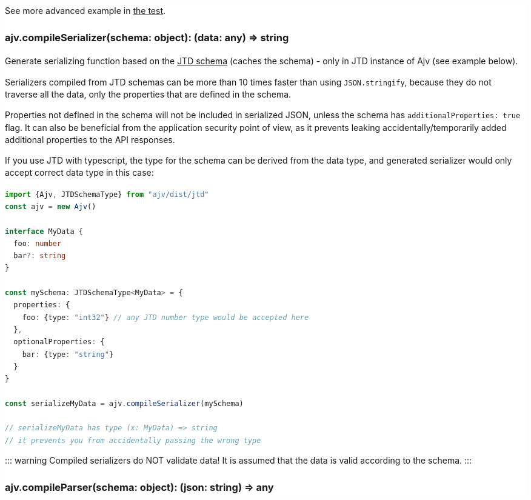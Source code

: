 See more advanced example in [the test](https://github.com/ajv-validator/ajv/blob/master/spec/types/json-schema.spec.ts).

<a name="jtd-serialize"></a>

### ajv.compileSerializer(schema: object): (data: any) => string <Badge text="NEW" />

Generate serializing function based on the [JTD schema](./json-type-definition.md) (caches the schema) - only in JTD instance of Ajv (see example below).

Serializers compiled from JTD schemas can be more than 10 times faster than using `JSON.stringify`, because they do not traverse all the data, only the properties that are defined in the schema.

Properties not defined in the schema will not be included in serialized JSON, unless the schema has `additionalProperties: true` flag. It can also be beneficial from the application security point of view, as it prevents leaking accidentally/temporarily added additional properties to the API responses.

If you use JTD with typescript, the type for the schema can be derived from the data type, and generated serializer would only accept correct data type in this case:

```typescript
import {Ajv, JTDSchemaType} from "ajv/dist/jtd"
const ajv = new Ajv()

interface MyData {
  foo: number
  bar?: string
}

const mySchema: JTDSchemaType<MyData> = {
  properties: {
    foo: {type: "int32"} // any JTD number type would be accepted here
  },
  optionalProperties: {
    bar: {type: "string"}
  }
}

const serializeMyData = ajv.compileSerializer(mySchema)

// serializeMyData has type (x: MyData) => string
// it prevents you from accidentally passing the wrong type
```

::: warning Compiled serializers do NOT validate data!
It is assumed that the data is valid according to the schema.
:::

<a name="jtd-parse"></a>

### ajv.compileParser(schema: object): (json: string) => any <Badge text="NEW" />
